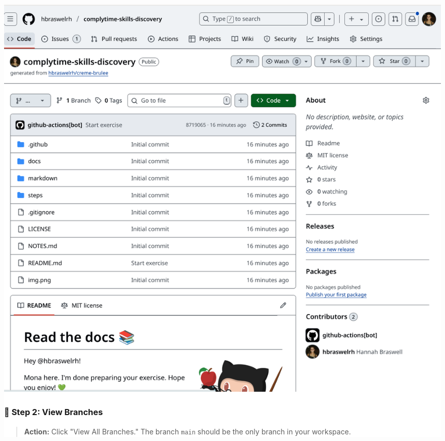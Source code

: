 ![gotohome](images/gotohome.png)

### 👀 **Step 2: View Branches**

> **Action:** Click "View All Branches." The branch `main` should be the only branch in your workspace.
